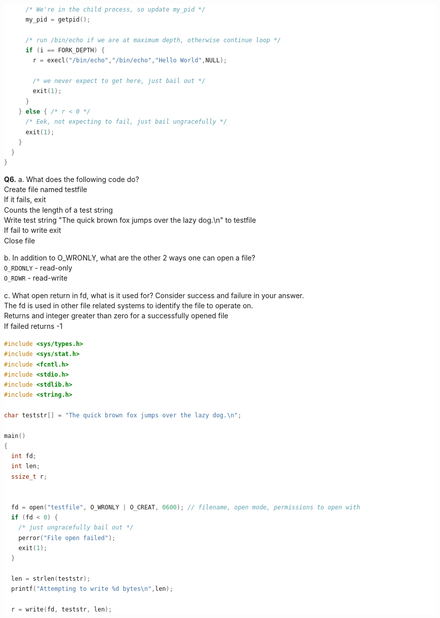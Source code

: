 ``` C
      /* We're in the child process, so update my_pid */
      my_pid = getpid();

      /* run /bin/echo if we are at maximum depth, otherwise continue loop */
      if (i == FORK_DEPTH) {
        r = execl("/bin/echo","/bin/echo","Hello World",NULL);

        /* we never expect to get here, just bail out */
        exit(1);
      }
    } else { /* r < 0 */
      /* Eek, not expecting to fail, just bail ungracefully */
      exit(1);
    }
  }
}
```

**Q6.**
  a. What does the following code do?  
  Create file named testfile  
  If it fails, exit  
  Counts the length of a test string  
  Write test string "The quick brown fox jumps over the lazy dog.\n" to testfile  
  If fail to write exit  
  Close file

  b. In addition to O_WRONLY, what are the other 2 ways one can open a file?  
  `O_RDONLY` - read-only  
  `O_RDWR` - read-write  

  c. What open return in fd, what is it used for? Consider success and failure in your answer.  
  The fd is used in other file related systems to identify the file to operate on.  
  Returns and integer greater than zero for a successfully opened file  
  If failed returns -1

``` C
#include <sys/types.h>
#include <sys/stat.h>
#include <fcntl.h>
#include <stdio.h>
#include <stdlib.h>
#include <string.h>

char teststr[] = "The quick brown fox jumps over the lazy dog.\n";

main()
{
  int fd;
  int len;
  ssize_t r;


  fd = open("testfile", O_WRONLY | O_CREAT, 0600); // filename, open mode, permissions to open with
  if (fd < 0) {
    /* just ungracefully bail out */
    perror("File open failed");
    exit(1);
  }

  len = strlen(teststr);
  printf("Attempting to write %d bytes\n",len);

  r = write(fd, teststr, len);

```